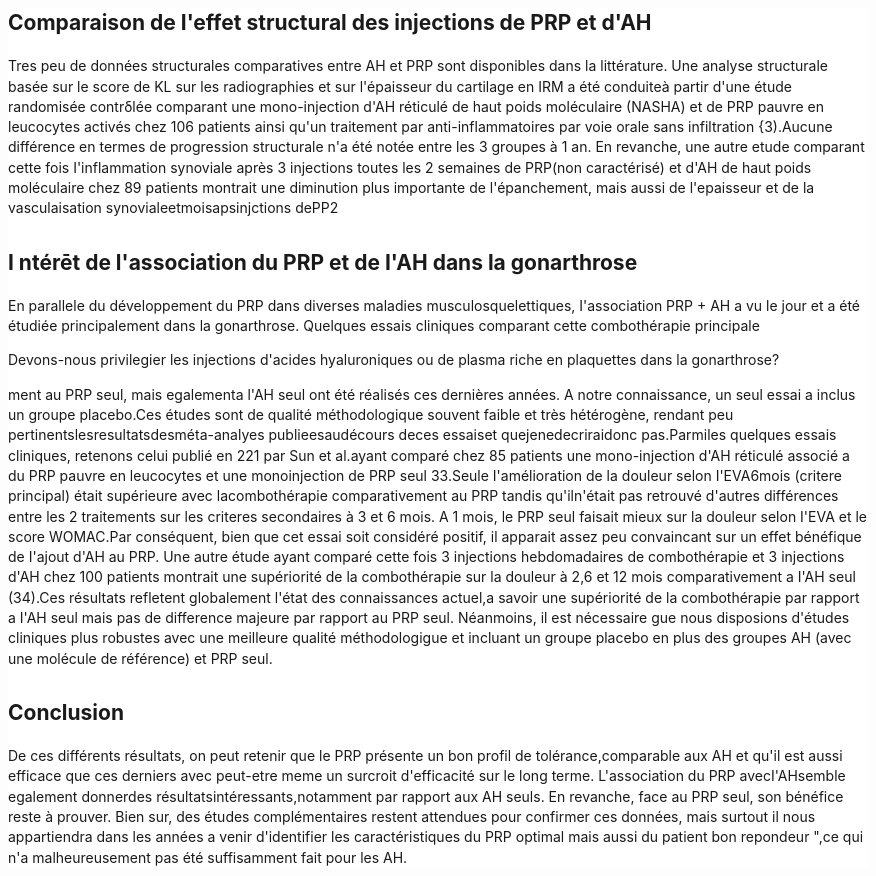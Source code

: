 ## Comparaison de I'effet structural des injections de PRP et d'AH 

Tres peu de données structurales comparatives entre AH et PRP sont disponibles dans la littérature. Une analyse structurale basée sur le score de KL sur les radiographies et sur l'épaisseur du cartilage en IRM a été conduiteà partir d'une étude randomisée contrδlée comparant une mono-injection d'AH réticulé de haut poids moléculaire (NASHA) et de PRP pauvre en leucocytes activés chez 106 patients ainsi qu'un traitement par anti-inflammatoires par voie orale sans infiltration {3).Aucune différence en termes de progression structurale n'a été notée entre les 3 groupes à 1 an. En revanche, une autre etude comparant cette fois I'inflammation synoviale après 3 injections toutes les 2 semaines de PRP(non caractérisé) et d'AH de haut poids moléculaire chez 89 patients montrait une diminution plus importante de l'épanchement, mais aussi de l'epaisseur et de la vasculaisation synovialeetmoisapsinjctions dePP2

## I ntérēt de l'association du PRP et de I'AH dans la gonarthrose 

En parallele du développement du PRP dans diverses maladies musculosquelettiques, I'association PRP + AH a vu le jour et a été étudiée principalement dans la gonarthrose. Quelques essais cliniques comparant cette combothérapie principale

Devons-nous privilegier les injections d'acides hyaluroniques ou de plasma riche en plaquettes dans la gonarthrose?

ment au PRP seul, mais egalementa l'AH seul ont été réalisés ces dernières années. A notre connaissance, un seul essai a inclus un groupe placebo.Ces études sont de qualité méthodologique souvent faible et très hétérogène, rendant peu pertinentslesresultatsdesméta-analyes publieesaudécours deces essaiset quejenedecriraidonc pas.Parmiles quelques essais cliniques, retenons celui publié en 221 par Sun et al.ayant comparé chez 85 patients une mono-injection d'AH réticulé associé a du PRP pauvre en leucocytes et une monoinjection de PRP seul 33.Seule I'amélioration de la douleur selon I'EVA6mois (critere principal) était supérieure avec lacombothérapie comparativement au PRP tandis qu'iln'était pas retrouvé d'autres différences entre les 2 traitements sur les criteres secondaires à 3 et 6 mois. A 1 mois, le PRP seul faisait mieux sur la douleur selon I'EVA et le score WOMAC.Par conséquent, bien que cet essai soit considéré positif, il apparait assez peu convaincant sur un effet bénéfique de I'ajout d'AH au PRP. Une autre étude ayant comparé cette fois 3 injections hebdomadaires de combothérapie et 3 injections d'AH chez 100 patients montrait une supériorité de la combothérapie sur la douleur à 2,6 et 12 mois comparativement a I'AH seul (34).Ces résultats refletent globalement l'état des connaissances actuel,a savoir une supériorité de la combothérapie par rapport a I'AH seul mais pas de difference majeure par rapport au PRP seul. Néanmoins, il est nécessaire gue nous disposions d'études cliniques plus robustes avec une meilleure qualité méthodologigue et incluant un groupe placebo en plus des groupes AH (avec une molécule de référence) et PRP seul.



## Conclusion 

De ces différents résultats, on peut retenir que le PRP présente un bon profil de tolérance,comparable aux AH et qu'il est aussi efficace que ces derniers avec peut-etre meme un surcroit d'efficacité sur le long terme. L'association du PRP avecI'AHsemble egalement donnerdes résultatsintéressants,notamment par rapport aux AH seuls. En revanche, face au PRP seul, son bénéfice reste à prouver. Bien sur, des études complémentaires restent attendues pour confirmer ces données, mais surtout il nous appartiendra dans les années a venir d'identifier les caractéristiques du PRP optimal mais aussi du patient  bon repondeur ",ce qui n'a malheureusement pas été suffisamment fait pour les AH.
